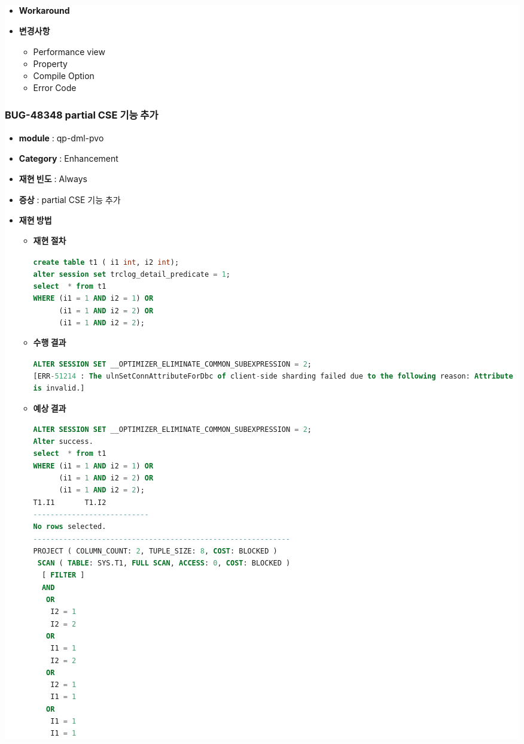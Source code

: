 -   **Workaround**

-   **변경사항**

    -   Performance view
    -   Property
    -   Compile Option
    -   Error Code

### BUG-48348 partial CSE 기능 추가

-   **module** : qp-dml-pvo

-   **Category** : Enhancement

-   **재현 빈도** : Always

-   **증상** : partial CSE 기능 추가

- **재현 방법**

  - **재현 절차**

    ```sql
    create table t1 ( i1 int, i2 int);
    alter session set trclog_detail_predicate = 1;
    select  * from t1
    WHERE (i1 = 1 AND i2 = 1) OR
          (i1 = 1 AND i2 = 2) OR
          (i1 = 1 AND i2 = 2);
    ```

  - **수행 결과**

    ```sql
    ALTER SESSION SET __OPTIMIZER_ELIMINATE_COMMON_SUBEXPRESSION = 2;
    [ERR-51214 : The ulnSetConnAttributeForDbc of client-side sharding failed due to the following reason: Attribute is invalid.]
    ```

  -   **예상 결과**

      ```sql
      ALTER SESSION SET __OPTIMIZER_ELIMINATE_COMMON_SUBEXPRESSION = 2;
      Alter success.
      select  * from t1
      WHERE (i1 = 1 AND i2 = 1) OR
            (i1 = 1 AND i2 = 2) OR
            (i1 = 1 AND i2 = 2);
      T1.I1       T1.I2
      ---------------------------
      No rows selected.
      ------------------------------------------------------------
      PROJECT ( COLUMN_COUNT: 2, TUPLE_SIZE: 8, COST: BLOCKED )
       SCAN ( TABLE: SYS.T1, FULL SCAN, ACCESS: 0, COST: BLOCKED )
        [ FILTER ]
        AND
         OR
          I2 = 1
          I2 = 2
         OR
          I1 = 1
          I2 = 2
         OR
          I2 = 1
          I1 = 1
         OR
          I1 = 1
          I1 = 1